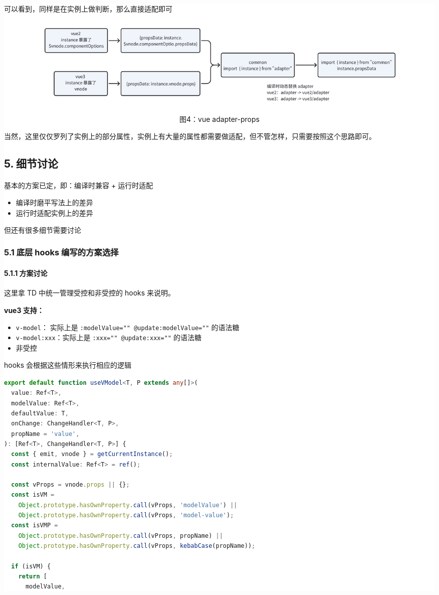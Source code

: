   可以看到，同样是在实例上做判断，那么直接适配即可

  <div align="center">
    <img src="../images/adapter-props.png" alt="image-20230925172041578" style="zoom:70%;" />
    <p>
      图4：vue adapter-props
    </p>
  </div>

  当然，这里仅仅罗列了实例上的部分属性，实例上有大量的属性都需要做适配，但不管怎样，只需要按照这个思路即可。



## 5. 细节讨论

基本的方案已定，即：编译时兼容 + 运行时适配

- 编译时磨平写法上的差异
- 运行时适配实例上的差异

但还有很多细节需要讨论

### 5.1 底层 hooks 编写的方案选择

#### 5.1.1 方案讨论

这里拿 TD 中统一管理受控和非受控的 hooks 来说明。

**vue3 支持：**

- `v-model`： 实际上是 `:modelValue="" @update:modelValue=""` 的语法糖
- `v-model:xxx`：实际上是 `:xxx="" @update:xxx=""` 的语法糖
- 非受控

hooks 会根据这些情形来执行相应的逻辑

```ts
export default function useVModel<T, P extends any[]>(
  value: Ref<T>,
  modelValue: Ref<T>,
  defaultValue: T,
  onChange: ChangeHandler<T, P>,
  propName = 'value',
): [Ref<T>, ChangeHandler<T, P>] {
  const { emit, vnode } = getCurrentInstance();
  const internalValue: Ref<T> = ref();

  const vProps = vnode.props || {};
  const isVM =
    Object.prototype.hasOwnProperty.call(vProps, 'modelValue') ||
    Object.prototype.hasOwnProperty.call(vProps, 'model-value');
  const isVMP =
    Object.prototype.hasOwnProperty.call(vProps, propName) ||
    Object.prototype.hasOwnProperty.call(vProps, kebabCase(propName));

  if (isVM) {
    return [
      modelValue,
```